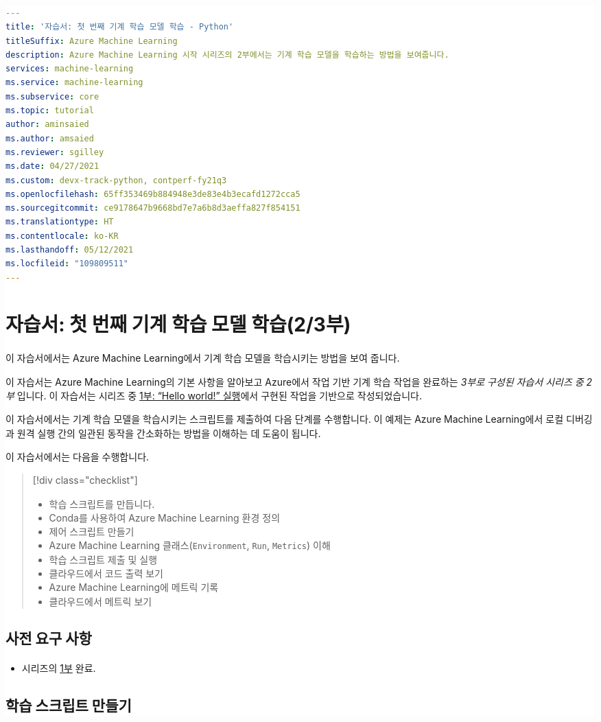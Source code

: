 ```yaml
---
title: '자습서: 첫 번째 기계 학습 모델 학습 - Python'
titleSuffix: Azure Machine Learning
description: Azure Machine Learning 시작 시리즈의 2부에서는 기계 학습 모델을 학습하는 방법을 보여줍니다.
services: machine-learning
ms.service: machine-learning
ms.subservice: core
ms.topic: tutorial
author: aminsaied
ms.author: amsaied
ms.reviewer: sgilley
ms.date: 04/27/2021
ms.custom: devx-track-python, contperf-fy21q3
ms.openlocfilehash: 65ff353469b884948e3de83e4b3ecafd1272cca5
ms.sourcegitcommit: ce9178647b9668bd7e7a6b8d3aeffa827f854151
ms.translationtype: HT
ms.contentlocale: ko-KR
ms.lasthandoff: 05/12/2021
ms.locfileid: "109809511"
---
```

# <a name="tutorial-train-your-first-machine-learning-model-part-2-of-3"></a>자습서: 첫 번째 기계 학습 모델 학습(2/3부)

이 자습서에서는 Azure Machine Learning에서 기계 학습 모델을 학습시키는 방법을 보여 줍니다.

이 자습서는 Azure Machine Learning의 기본 사항을 알아보고 Azure에서 작업 기반 기계 학습 작업을 완료하는 *3부로 구성된 자습서 시리즈 중 2부* 입니다. 이 자습서는 시리즈 중 [1부: “Hello world!” 실행](tutorial-1st-experiment-hello-world.md)에서 구현된 작업을 기반으로 작성되었습니다.

이 자습서에서는 기계 학습 모델을 학습시키는 스크립트를 제출하여 다음 단계를 수행합니다. 이 예제는 Azure Machine Learning에서 로컬 디버깅과 원격 실행 간의 일관된 동작을 간소화하는 방법을 이해하는 데 도움이 됩니다.

이 자습서에서는 다음을 수행합니다.

> [!div class="checklist"]
> * 학습 스크립트를 만듭니다.
> * Conda를 사용하여 Azure Machine Learning 환경 정의
> * 제어 스크립트 만들기
> * Azure Machine Learning 클래스(`Environment`, `Run`, `Metrics`) 이해
> * 학습 스크립트 제출 및 실행
> * 클라우드에서 코드 출력 보기
> * Azure Machine Learning에 메트릭 기록
> * 클라우드에서 메트릭 보기

## <a name="prerequisites"></a>사전 요구 사항

- 시리즈의 [1부](tutorial-1st-experiment-hello-world.md) 완료.

## <a name="create-training-scripts"></a>학습 스크립트 만들기
